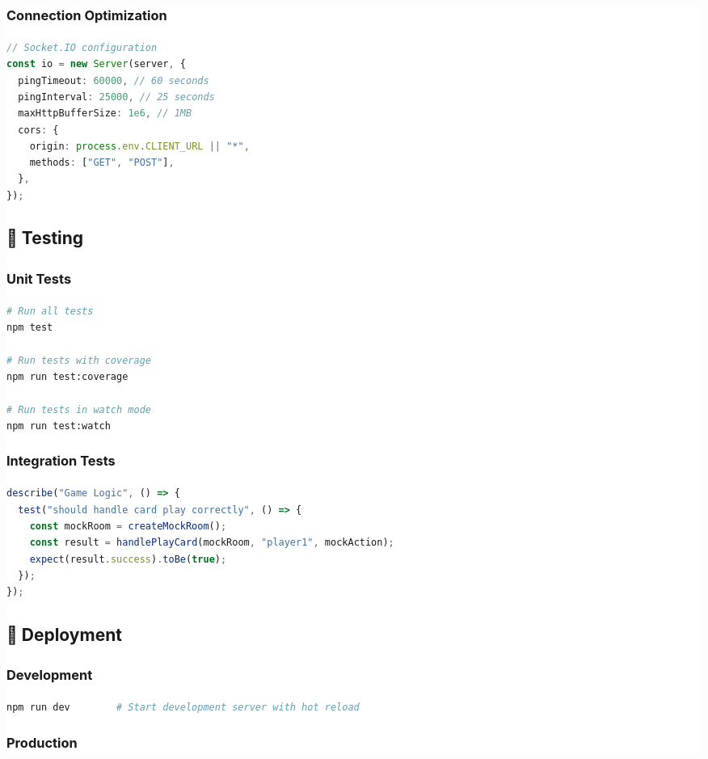### Connection Optimization

```typescript
// Socket.IO configuration
const io = new Server(server, {
  pingTimeout: 60000, // 60 seconds
  pingInterval: 25000, // 25 seconds
  maxHttpBufferSize: 1e6, // 1MB
  cors: {
    origin: process.env.CLIENT_URL || "*",
    methods: ["GET", "POST"],
  },
});
```

## 🧪 Testing

### Unit Tests

```bash
# Run all tests
npm test

# Run tests with coverage
npm run test:coverage

# Run tests in watch mode
npm run test:watch
```

### Integration Tests

```typescript
describe("Game Logic", () => {
  test("should handle card play correctly", () => {
    const mockRoom = createMockRoom();
    const result = handlePlayCard(mockRoom, "player1", mockAction);
    expect(result.success).toBe(true);
  });
});
```

## 🚀 Deployment

### Development

```bash
npm run dev        # Start development server with hot reload
```

### Production
